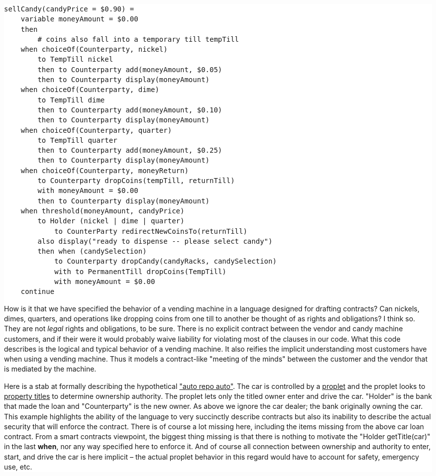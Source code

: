<pre>
sellCandy(candyPrice = $0.90) =
    variable moneyAmount = $0.00
    then
        # coins also fall into a temporary till tempTill
    when choiceOf(Counterparty, nickel)
        to TempTill nickel
        then to Counterparty add(moneyAmount, $0.05)
        then to Counterparty display(moneyAmount)
    when choiceOf(Counterparty, dime)
        to TempTill dime
        then to Counterparty add(moneyAmount, $0.10)
        then to Counterparty display(moneyAmount)
    when choiceOf(Counterparty, quarter)
        to TempTill quarter
        then to Counterparty add(moneyAmount, $0.25)
        then to Counterparty display(moneyAmount)
    when choiceOf(Counterparty, moneyReturn)
        to Counterparty dropCoins(tempTill, returnTill)
        with moneyAmount = $0.00
        then to Counterparty display(moneyAmount)
    when threshold(moneyAmount, candyPrice)
        to Holder (nickel | dime | quarter)
            to CounterParty redirectNewCoinsTo(returnTill)
        also display("ready to dispense -- please select candy")
        then when (candySelection)
            to Counterparty dropCandy(candyRacks, candySelection)
            with to PermanentTill dropCoins(TempTill)
            with moneyAmount = $0.00
    continue
</pre>

How is it that we have specified the behavior of a vending machine in a language designed for drafting contracts? Can nickels, dimes, quarters, and operations like dropping coins from one till to another be thought of as rights and obligations? I think so. They are not _legal_ rights and obligations, to be sure. There is no explicit contract between the vendor and candy machine customers, and if their were it would probably waive liability for violating most of the clauses in our code. What this code describes is the logical and typical behavior of a vending machine. It also reifies the implicit understanding most customers have when using a vending machine. Thus it models a contract-like "meeting of the minds" between the customer and the vendor that is mediated by the machine.

Here is a stab at formally describing the hypothetical ["auto repo auto"](/the-idea-of-smart-contracts/). The car is controlled by a [proplet](/proplets-devices-for-controlling-property/) and the proplet looks to [property titles](/secure-property-titles/) to determine ownership authority. The proplet lets only the titled owner enter and drive the car. "Holder" is the bank that made the loan and "Counterparty" is the new owner. As above we ignore the car dealer; the bank originally owning the car. This example highlights the ability of the language to very succinctly describe contracts but also its inability to describe the actual security that will enforce the contract. There is of course a lot missing here, including the items missing from the above car loan contract. From a smart contracts viewpoint, the biggest thing missing is that there is nothing to motivate the "Holder getTitle(car)" in the last **when**, nor any way specified here to enforce it. And of course all connection between ownership and authority to enter, start, and drive the car is here implicit &ndash; the actual proplet behavior in this regard would have to account for safety, emergency use, etc.
